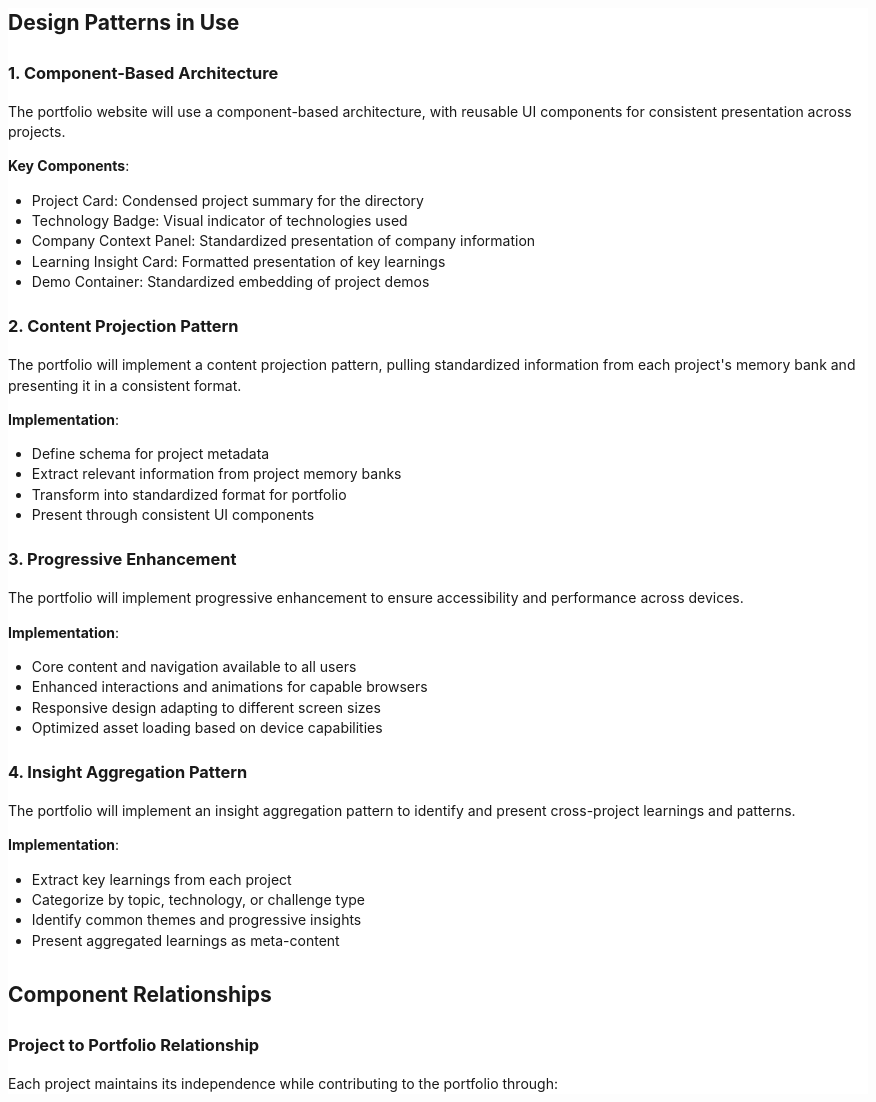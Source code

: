 ## Design Patterns in Use

### 1. Component-Based Architecture

The portfolio website will use a component-based architecture, with reusable UI components for consistent presentation across projects.

**Key Components**:
- Project Card: Condensed project summary for the directory
- Technology Badge: Visual indicator of technologies used
- Company Context Panel: Standardized presentation of company information
- Learning Insight Card: Formatted presentation of key learnings
- Demo Container: Standardized embedding of project demos

### 2. Content Projection Pattern

The portfolio will implement a content projection pattern, pulling standardized information from each project's memory bank and presenting it in a consistent format.

**Implementation**:
- Define schema for project metadata
- Extract relevant information from project memory banks
- Transform into standardized format for portfolio
- Present through consistent UI components

### 3. Progressive Enhancement

The portfolio will implement progressive enhancement to ensure accessibility and performance across devices.

**Implementation**:
- Core content and navigation available to all users
- Enhanced interactions and animations for capable browsers
- Responsive design adapting to different screen sizes
- Optimized asset loading based on device capabilities

### 4. Insight Aggregation Pattern

The portfolio will implement an insight aggregation pattern to identify and present cross-project learnings and patterns.

**Implementation**:
- Extract key learnings from each project
- Categorize by topic, technology, or challenge type
- Identify common themes and progressive insights
- Present aggregated learnings as meta-content

## Component Relationships

### Project to Portfolio Relationship

Each project maintains its independence while contributing to the portfolio through:

